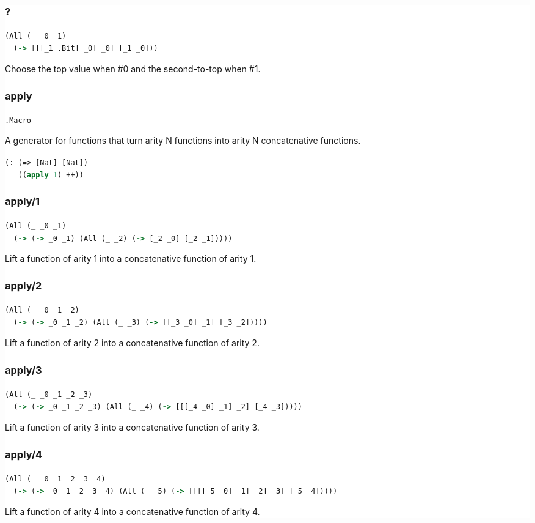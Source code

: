 ### ?

```clojure
(All (_ _0 _1)
  (-> [[[_1 .Bit] _0] _0] [_1 _0]))
```

Choose the top value when \#0 and the second\-to\-top when \#1\.

### apply

```clojure
.Macro
```

A generator for functions that turn arity N functions into arity N concatenative functions\.

```clojure
(: (=> [Nat] [Nat])
   ((apply 1) ++))
```

### apply/1

```clojure
(All (_ _0 _1)
  (-> (-> _0 _1) (All (_ _2) (-> [_2 _0] [_2 _1]))))
```

Lift a function of arity 1 into a concatenative function of arity 1\.

### apply/2

```clojure
(All (_ _0 _1 _2)
  (-> (-> _0 _1 _2) (All (_ _3) (-> [[_3 _0] _1] [_3 _2]))))
```

Lift a function of arity 2 into a concatenative function of arity 2\.

### apply/3

```clojure
(All (_ _0 _1 _2 _3)
  (-> (-> _0 _1 _2 _3) (All (_ _4) (-> [[[_4 _0] _1] _2] [_4 _3]))))
```

Lift a function of arity 3 into a concatenative function of arity 3\.

### apply/4

```clojure
(All (_ _0 _1 _2 _3 _4)
  (-> (-> _0 _1 _2 _3 _4) (All (_ _5) (-> [[[[_5 _0] _1] _2] _3] [_5 _4]))))
```

Lift a function of arity 4 into a concatenative function of arity 4\.
